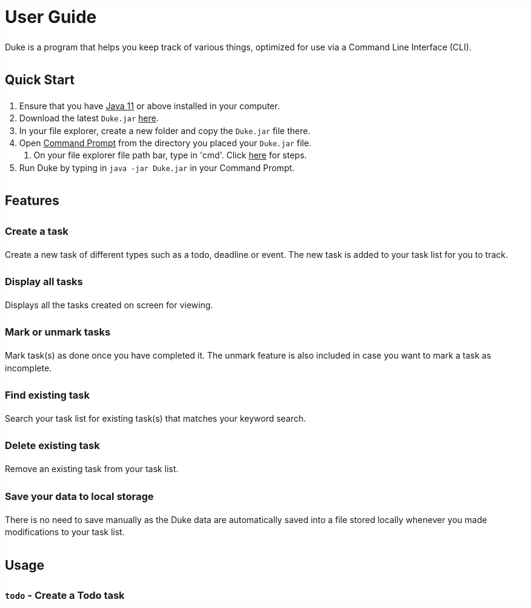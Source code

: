 # User Guide

Duke is a program that helps you keep track of various things,
optimized for use via a Command Line Interface (CLI).

## Quick Start
1. Ensure that you have [Java 11](https://www.oracle.com/java/technologies/downloads/) or above installed in your computer.
2. Download the latest `Duke.jar` [here](https://github.com/Musfirahe0556596/ip/releases).
3. In your file explorer, create a new folder and copy the `Duke.jar` file there.
4. Open [Command Prompt](https://www.lifewire.com/command-prompt-2625840) from the directory you placed your `Duke.jar` file.
   1. On your file explorer file path bar, type in 'cmd'. Click [here](https://www.addictivetips.com/windows-tips/command-prompt-window-in-file-explorer-windows-10/) for steps.
5. Run Duke by typing in `java -jar Duke.jar` in your Command Prompt.

## Features 

### Create a task

Create a new task of different types such as a todo, deadline or event. The new task is added to your task list for you to track.

### Display all tasks

Displays all the tasks created on screen for viewing.

### Mark or unmark tasks

Mark task(s) as done once you have completed it. The unmark feature is also included in case you want to mark a task as incomplete.

### Find existing task

Search your task list for existing task(s) that matches your keyword search.

### Delete existing task

Remove an existing task from your task list.

### Save your data to local storage

There is no need to save manually as the Duke data are automatically saved into a file stored locally whenever you made modifications to your task list.

## Usage

### `todo` - Create a Todo task
